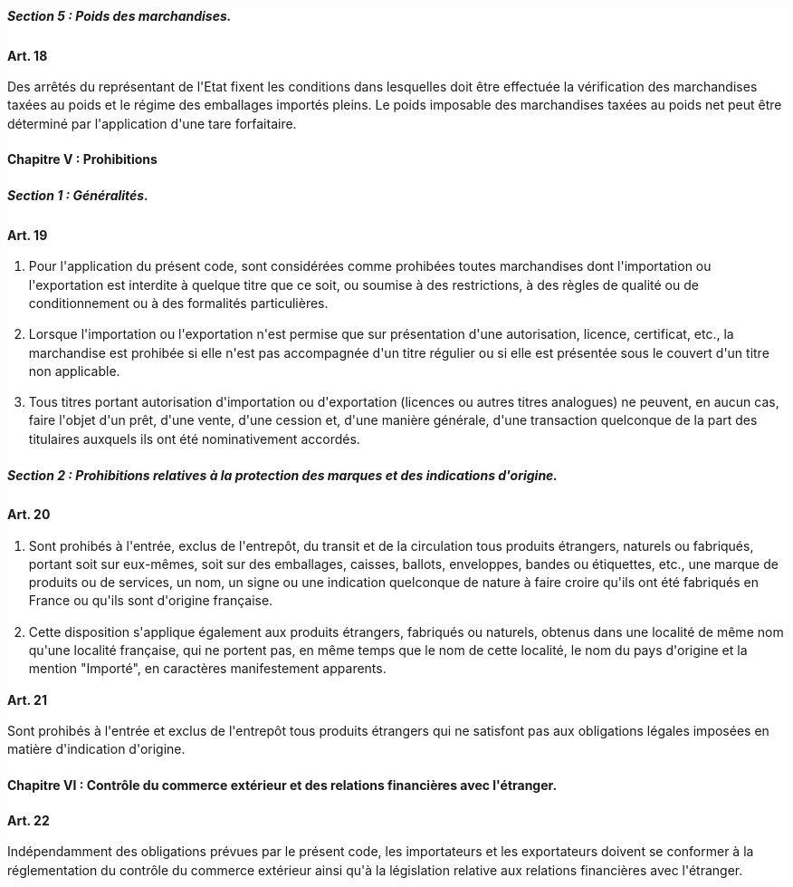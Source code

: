 ##### Section 5 : Poids des marchandises.

**Art. 18**

Des arrêtés du représentant de l'Etat fixent les conditions dans lesquelles doit être effectuée la vérification des marchandises taxées au poids et le régime des emballages importés pleins. Le poids imposable des marchandises taxées au poids net peut être déterminé par l'application d'une tare forfaitaire.

#### Chapitre V : Prohibitions

##### Section 1 : Généralités.

**Art. 19**

1. Pour l'application du présent code, sont considérées comme prohibées toutes marchandises dont l'importation ou l'exportation est interdite à quelque titre que ce soit, ou soumise à des restrictions, à des règles de qualité ou de conditionnement ou à des formalités particulières.

2. Lorsque l'importation ou l'exportation n'est permise que sur présentation d'une autorisation, licence, certificat, etc., la marchandise est prohibée si elle n'est pas accompagnée d'un titre régulier ou si elle est présentée sous le couvert d'un titre non applicable.

3. Tous titres portant autorisation d'importation ou d'exportation (licences ou autres titres analogues) ne peuvent, en aucun cas, faire l'objet d'un prêt, d'une vente, d'une cession et, d'une manière générale, d'une transaction quelconque de la part des titulaires auxquels ils ont été nominativement accordés.

##### Section 2 : Prohibitions relatives à la protection des marques et des indications d'origine.

**Art. 20**

1. Sont prohibés à l'entrée, exclus de l'entrepôt, du transit et de la circulation tous produits étrangers, naturels ou fabriqués, portant soit sur eux-mêmes, soit sur des emballages, caisses, ballots, enveloppes, bandes ou étiquettes, etc., une marque de produits ou de services, un nom, un signe ou une indication quelconque de nature à faire croire qu'ils ont été fabriqués en France ou qu'ils sont d'origine française.

2. Cette disposition s'applique également aux produits étrangers, fabriqués ou naturels, obtenus dans une localité de même nom qu'une localité française, qui ne portent pas, en même temps que le nom de cette localité, le nom du pays d'origine et la mention "Importé", en caractères manifestement apparents.

**Art. 21**

Sont prohibés à l'entrée et exclus de l'entrepôt tous produits étrangers qui ne satisfont pas aux obligations légales imposées en matière d'indication d'origine.

#### Chapitre VI : Contrôle du commerce extérieur et des relations financières avec l'étranger.

**Art. 22**

Indépendamment des obligations prévues par le présent code, les importateurs et les exportateurs doivent se conformer à la réglementation du contrôle du commerce extérieur ainsi qu'à la législation relative aux relations financières avec l'étranger.
